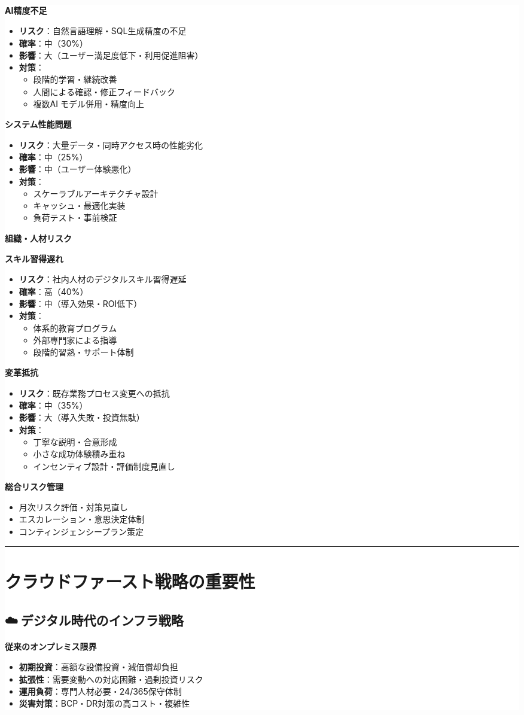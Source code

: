 **AI精度不足**
- **リスク**：自然言語理解・SQL生成精度の不足
- **確率**：中（30%）
- **影響**：大（ユーザー満足度低下・利用促進阻害）
- **対策**：
  - 段階的学習・継続改善
  - 人間による確認・修正フィードバック
  - 複数AI モデル併用・精度向上

**システム性能問題**
- **リスク**：大量データ・同時アクセス時の性能劣化
- **確率**：中（25%）
- **影響**：中（ユーザー体験悪化）
- **対策**：
  - スケーラブルアーキテクチャ設計
  - キャッシュ・最適化実装
  - 負荷テスト・事前検証

**組織・人材リスク**

**スキル習得遅れ**
- **リスク**：社内人材のデジタルスキル習得遅延
- **確率**：高（40%）
- **影響**：中（導入効果・ROI低下）
- **対策**：
  - 体系的教育プログラム
  - 外部専門家による指導
  - 段階的習熟・サポート体制

**変革抵抗**
- **リスク**：既存業務プロセス変更への抵抗
- **確率**：中（35%）
- **影響**：大（導入失敗・投資無駄）
- **対策**：
  - 丁寧な説明・合意形成
  - 小さな成功体験積み重ね
  - インセンティブ設計・評価制度見直し

**総合リスク管理**
- 月次リスク評価・対策見直し
- エスカレーション・意思決定体制
- コンティンジェンシープラン策定

---

# クラウドファースト戦略の重要性

## ☁️ デジタル時代のインフラ戦略

**従来のオンプレミス限界**
- **初期投資**：高額な設備投資・減価償却負担
- **拡張性**：需要変動への対応困難・過剰投資リスク
- **運用負荷**：専門人材必要・24/365保守体制
- **災害対策**：BCP・DR対策の高コスト・複雑性
